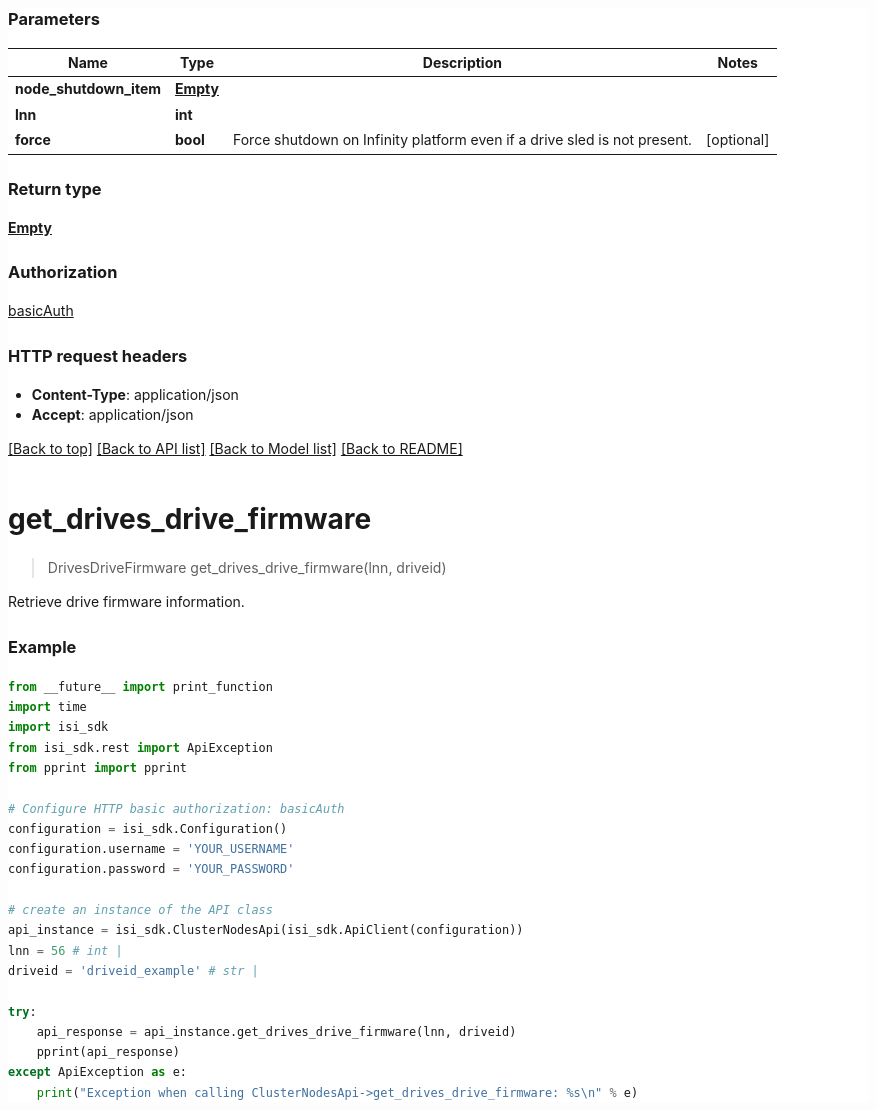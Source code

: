 ### Parameters

Name | Type | Description  | Notes
------------- | ------------- | ------------- | -------------
 **node_shutdown_item** | [**Empty**](Empty.md)|  | 
 **lnn** | **int**|  | 
 **force** | **bool**| Force shutdown on Infinity platform even if a drive sled is not present. | [optional] 

### Return type

[**Empty**](Empty.md)

### Authorization

[basicAuth](../README.md#basicAuth)

### HTTP request headers

 - **Content-Type**: application/json
 - **Accept**: application/json

[[Back to top]](#) [[Back to API list]](../README.md#documentation-for-api-endpoints) [[Back to Model list]](../README.md#documentation-for-models) [[Back to README]](../README.md)

# **get_drives_drive_firmware**
> DrivesDriveFirmware get_drives_drive_firmware(lnn, driveid)



Retrieve drive firmware information.

### Example
```python
from __future__ import print_function
import time
import isi_sdk
from isi_sdk.rest import ApiException
from pprint import pprint

# Configure HTTP basic authorization: basicAuth
configuration = isi_sdk.Configuration()
configuration.username = 'YOUR_USERNAME'
configuration.password = 'YOUR_PASSWORD'

# create an instance of the API class
api_instance = isi_sdk.ClusterNodesApi(isi_sdk.ApiClient(configuration))
lnn = 56 # int | 
driveid = 'driveid_example' # str | 

try:
    api_response = api_instance.get_drives_drive_firmware(lnn, driveid)
    pprint(api_response)
except ApiException as e:
    print("Exception when calling ClusterNodesApi->get_drives_drive_firmware: %s\n" % e)
```

